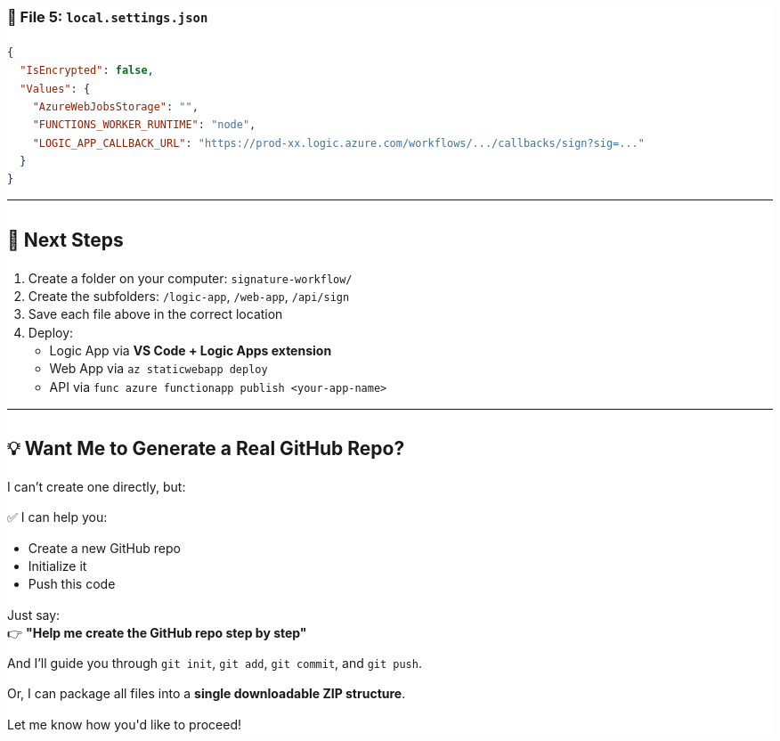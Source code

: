 
### 📁 File 5: `local.settings.json`

```json
{
  "IsEncrypted": false,
  "Values": {
    "AzureWebJobsStorage": "",
    "FUNCTIONS_WORKER_RUNTIME": "node",
    "LOGIC_APP_CALLBACK_URL": "https://prod-xx.logic.azure.com/workflows/.../callbacks/sign?sig=..."
  }
}
```

---

## 🚀 Next Steps

1. Create a folder on your computer: `signature-workflow/`
2. Create the subfolders: `/logic-app`, `/web-app`, `/api/sign`
3. Save each file above in the correct location
4. Deploy:
   - Logic App via **VS Code + Logic Apps extension**
   - Web App via `az staticwebapp deploy`
   - API via `func azure functionapp publish <your-app-name>`

---

## 💡 Want Me to Generate a Real GitHub Repo?

I can’t create one directly, but:

✅ I can help you:
- Create a new GitHub repo
- Initialize it
- Push this code

Just say:  
👉 **"Help me create the GitHub repo step by step"**

And I’ll guide you through `git init`, `git add`, `git commit`, and `git push`.

Or, I can package all files into a **single downloadable ZIP structure**.

Let me know how you'd like to proceed!